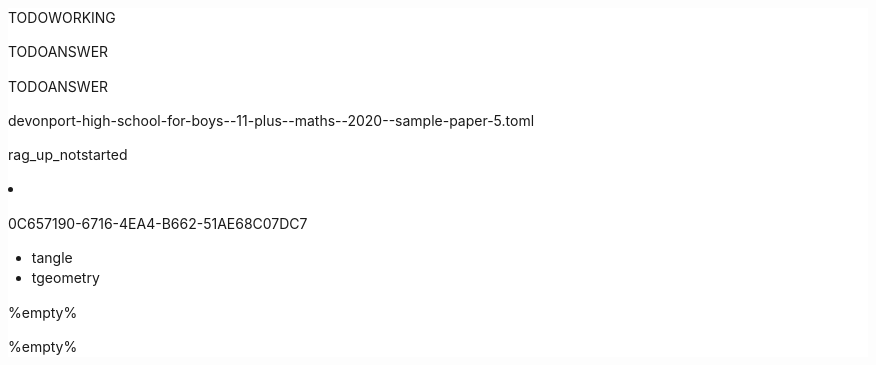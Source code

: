 </div>
<div class='working'>

TODOWORKING

</div>
</div>
<div class='answers'>
<div class='answer'>

TODOANSWER

</div>
<div class='answer'>

TODOANSWER

</div>
</div>

<div class='papername'>
<p>devonport-high-school-for-boys--11-plus--maths--2020--sample-paper-5.toml</p>
</div>
<div class='rag'>
<p>rag_up_notstarted</p>
</div>
</div>
</li>
<li>
<div class='question_envelope rag_nm_g1 question'>
<div class='uuid'>
<p>0C657190-6716-4EA4-B662-51AE68C07DC7</p>
</div>
<div class='topics'>
<ul>
<li>
tangle
</li>
<li>
tgeometry
</li>
</ul>
</div>
<div class='question question'>

%empty% 

</div>
<div class='workings'>
<div class='working'>

%empty%

</div>
</div>
<div class='answers'>
<div class='answer'>
